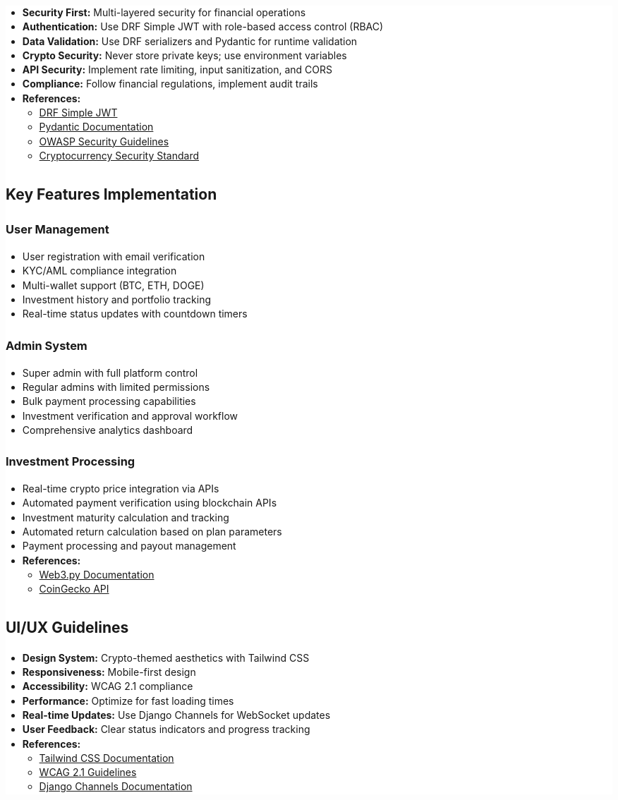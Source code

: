 - **Security First:** Multi-layered security for financial operations
- **Authentication:** Use DRF Simple JWT with role-based access control (RBAC)
- **Data Validation:** Use DRF serializers and Pydantic for runtime validation
- **Crypto Security:** Never store private keys; use environment variables
- **API Security:** Implement rate limiting, input sanitization, and CORS
- **Compliance:** Follow financial regulations, implement audit trails
- **References:**
  - [DRF Simple JWT](https://django-rest-framework-simplejwt.readthedocs.io/)
  - [Pydantic Documentation](https://pydantic-docs.helpmanual.io/)
  - [OWASP Security Guidelines](https://owasp.org/www-project-top-ten/)
  - [Cryptocurrency Security Standard](https://cryptoconsortium.github.io/CCSS/)

## Key Features Implementation

### User Management

- User registration with email verification
- KYC/AML compliance integration
- Multi-wallet support (BTC, ETH, DOGE)
- Investment history and portfolio tracking
- Real-time status updates with countdown timers

### Admin System

- Super admin with full platform control
- Regular admins with limited permissions
- Bulk payment processing capabilities
- Investment verification and approval workflow
- Comprehensive analytics dashboard

### Investment Processing

- Real-time crypto price integration via APIs
- Automated payment verification using blockchain APIs
- Investment maturity calculation and tracking
- Automated return calculation based on plan parameters
- Payment processing and payout management
- **References:**
  - [Web3.py Documentation](https://web3py.readthedocs.io/)
  - [CoinGecko API](https://www.coingecko.com/en/api/documentation)

## UI/UX Guidelines

- **Design System:** Crypto-themed aesthetics with Tailwind CSS
- **Responsiveness:** Mobile-first design
- **Accessibility:** WCAG 2.1 compliance
- **Performance:** Optimize for fast loading times
- **Real-time Updates:** Use Django Channels for WebSocket updates
- **User Feedback:** Clear status indicators and progress tracking
- **References:**
  - [Tailwind CSS Documentation](https://tailwindcss.com/docs)
  - [WCAG 2.1 Guidelines](https://www.w3.org/WAI/WCAG21/quickref/)
  - [Django Channels Documentation](https://channels.readthedocs.io/en/stable/)
